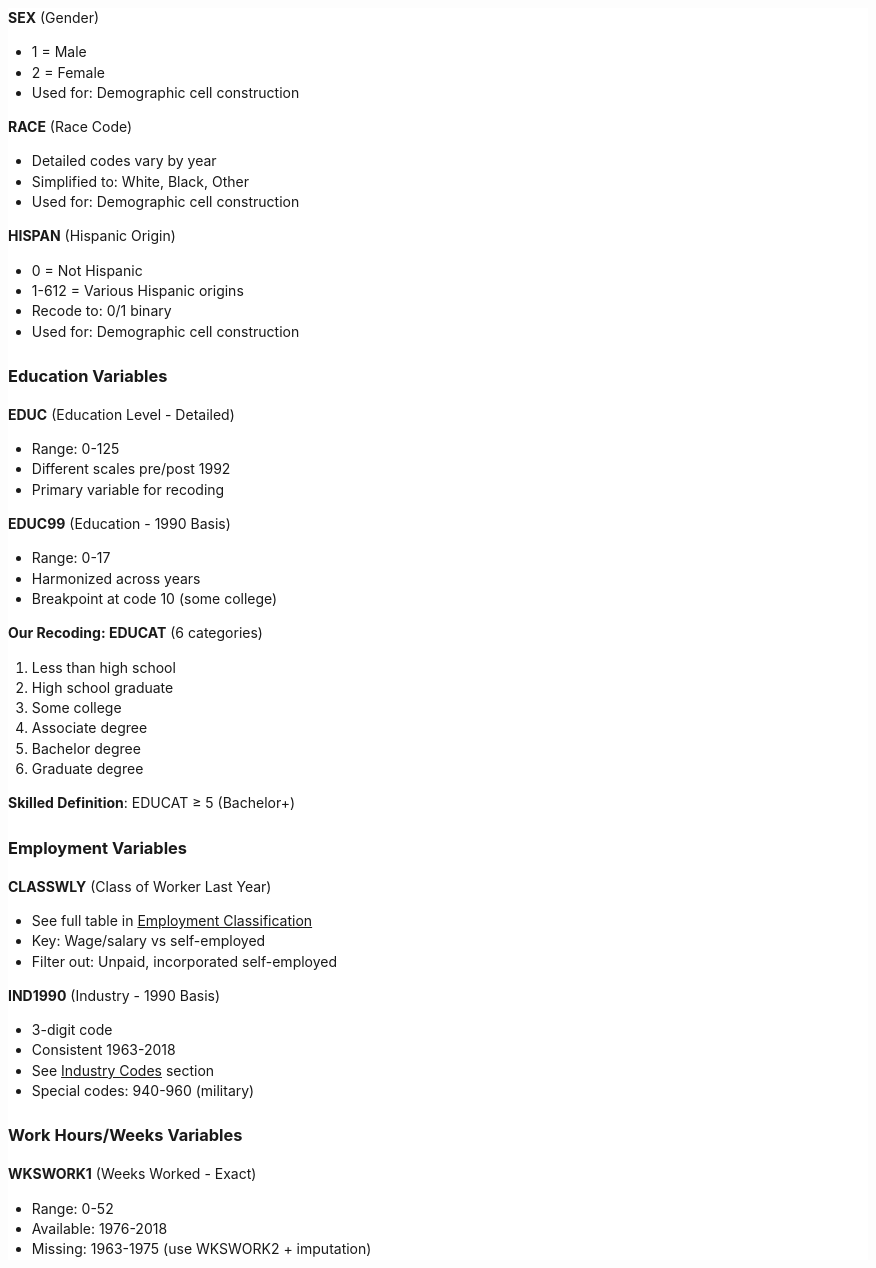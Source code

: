 **SEX** (Gender)
- 1 = Male
- 2 = Female
- Used for: Demographic cell construction

**RACE** (Race Code)
- Detailed codes vary by year
- Simplified to: White, Black, Other
- Used for: Demographic cell construction

**HISPAN** (Hispanic Origin)
- 0 = Not Hispanic
- 1-612 = Various Hispanic origins
- Recode to: 0/1 binary
- Used for: Demographic cell construction

### Education Variables

**EDUC** (Education Level - Detailed)
- Range: 0-125
- Different scales pre/post 1992
- Primary variable for recoding

**EDUC99** (Education - 1990 Basis)
- Range: 0-17
- Harmonized across years
- Breakpoint at code 10 (some college)

**Our Recoding: EDUCAT** (6 categories)
1. Less than high school
2. High school graduate
3. Some college
4. Associate degree
5. Bachelor degree
6. Graduate degree

**Skilled Definition**: EDUCAT ≥ 5 (Bachelor+)

### Employment Variables

**CLASSWLY** (Class of Worker Last Year)
- See full table in [Employment Classification](#employment)
- Key: Wage/salary vs self-employed
- Filter out: Unpaid, incorporated self-employed

**IND1990** (Industry - 1990 Basis)
- 3-digit code
- Consistent 1963-2018
- See [Industry Codes](#industry) section
- Special codes: 940-960 (military)

### Work Hours/Weeks Variables

**WKSWORK1** (Weeks Worked - Exact)
- Range: 0-52
- Available: 1976-2018
- Missing: 1963-1975 (use WKSWORK2 + imputation)
